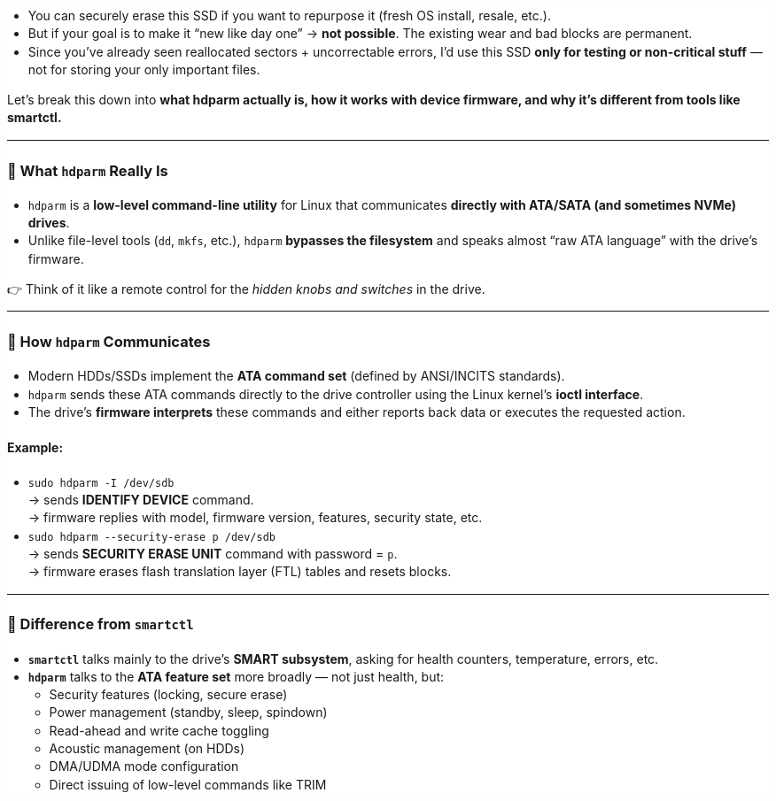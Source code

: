 * You can securely erase this SSD if you want to repurpose it (fresh OS install, resale, etc.).
* But if your goal is to make it “new like day one” → **not possible**. The existing wear and bad blocks are permanent.
* Since you’ve already seen reallocated sectors + uncorrectable errors, I’d use this SSD **only for testing or non-critical stuff** — not for storing your only important files.



Let’s break this down into **what hdparm actually is, how it works with device firmware, and why it’s different from tools like smartctl.**

***

### 🔹 What `hdparm` Really Is

* `hdparm` is a **low-level command-line utility** for Linux that communicates **directly with ATA/SATA (and sometimes NVMe) drives**.
* Unlike file-level tools (`dd`, `mkfs`, etc.), `hdparm` **bypasses the filesystem** and speaks almost “raw ATA language” with the drive’s firmware.

👉 Think of it like a remote control for the _hidden knobs and switches_ in the drive.

***

### 🔹 How `hdparm` Communicates

* Modern HDDs/SSDs implement the **ATA command set** (defined by ANSI/INCITS standards).
* `hdparm` sends these ATA commands directly to the drive controller using the Linux kernel’s **ioctl interface**.
* The drive’s **firmware interprets** these commands and either reports back data or executes the requested action.

#### Example:

* `sudo hdparm -I /dev/sdb`\
  → sends **IDENTIFY DEVICE** command.\
  → firmware replies with model, firmware version, features, security state, etc.
* `sudo hdparm --security-erase p /dev/sdb`\
  → sends **SECURITY ERASE UNIT** command with password = `p`.\
  → firmware erases flash translation layer (FTL) tables and resets blocks.

***

### 🔹 Difference from `smartctl`

* **`smartctl`** talks mainly to the drive’s **SMART subsystem**, asking for health counters, temperature, errors, etc.
* **`hdparm`** talks to the **ATA feature set** more broadly — not just health, but:
  * Security features (locking, secure erase)
  * Power management (standby, sleep, spindown)
  * Read-ahead and write cache toggling
  * Acoustic management (on HDDs)
  * DMA/UDMA mode configuration
  * Direct issuing of low-level commands like TRIM
